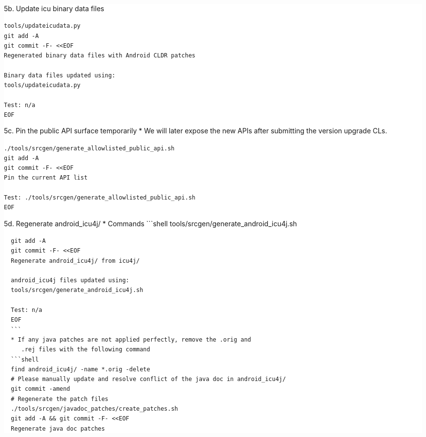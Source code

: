    5b. Update icu binary data files
   ```shell
   tools/updateicudata.py
   git add -A
   git commit -F- <<EOF
   Regenerated binary data files with Android CLDR patches

   Binary data files updated using:
   tools/updateicudata.py

   Test: n/a
   EOF
   ```

   5c. Pin the public API surface temporarily
      * We will later expose the new APIs after submitting the version upgrade CLs.
   ```shell
   ./tools/srcgen/generate_allowlisted_public_api.sh
   git add -A
   git commit -F- <<EOF
   Pin the current API list

   Test: ./tools/srcgen/generate_allowlisted_public_api.sh
   EOF
   ```

   5d. Regenerate android_icu4j/
      * Commands
      ```shell
      tools/srcgen/generate_android_icu4j.sh

      git add -A
      git commit -F- <<EOF
      Regenerate android_icu4j/ from icu4j/

      android_icu4j files updated using:
      tools/srcgen/generate_android_icu4j.sh

      Test: n/a
      EOF
      ```
      * If any java patches are not applied perfectly, remove the .orig and
         .rej files with the following command
      ```shell
      find android_icu4j/ -name *.orig -delete
      # Please manually update and resolve conflict of the java doc in android_icu4j/
      git commit -amend
      # Regenerate the patch files
      ./tools/srcgen/javadoc_patches/create_patches.sh
      git add -A && git commit -F- <<EOF
      Regenerate java doc patches
